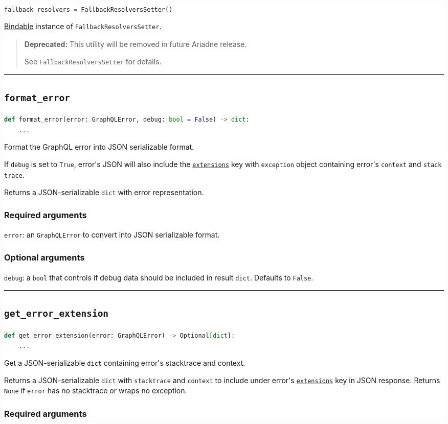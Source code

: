 ```python
fallback_resolvers = FallbackResolversSetter()
```

[Bindable](bindables.md) instance of `FallbackResolversSetter`.

> **Deprecated:** This utility will be removed in future Ariadne release.
> 
> See `FallbackResolversSetter` for details.


- - - - -


## `format_error`

```python
def format_error(error: GraphQLError, debug: bool = False) -> dict:
    ...
```

Format the GraphQL error into JSON serializable format.

If `debug` is set to `True`, error's JSON will also include the [`extensions`](types-reference.md#extensions)
key with `exception` object containing error's `context` and `stacktrace`.

Returns a JSON-serializable `dict` with error representation.


### Required arguments

`error`: an `GraphQLError` to convert into JSON serializable format.


### Optional arguments

`debug`: a `bool` that controls if debug data should be included in
result `dict`. Defaults to `False`.


- - - - -


## `get_error_extension`

```python
def get_error_extension(error: GraphQLError) -> Optional[dict]:
    ...
```

Get a JSON-serializable `dict` containing error's stacktrace and context.

Returns a JSON-serializable `dict` with `stacktrace` and `context` to include
under error's [`extensions`](types-reference.md#extensions) key in JSON response. Returns `None` if `error`
has no stacktrace or wraps no exception.


### Required arguments
